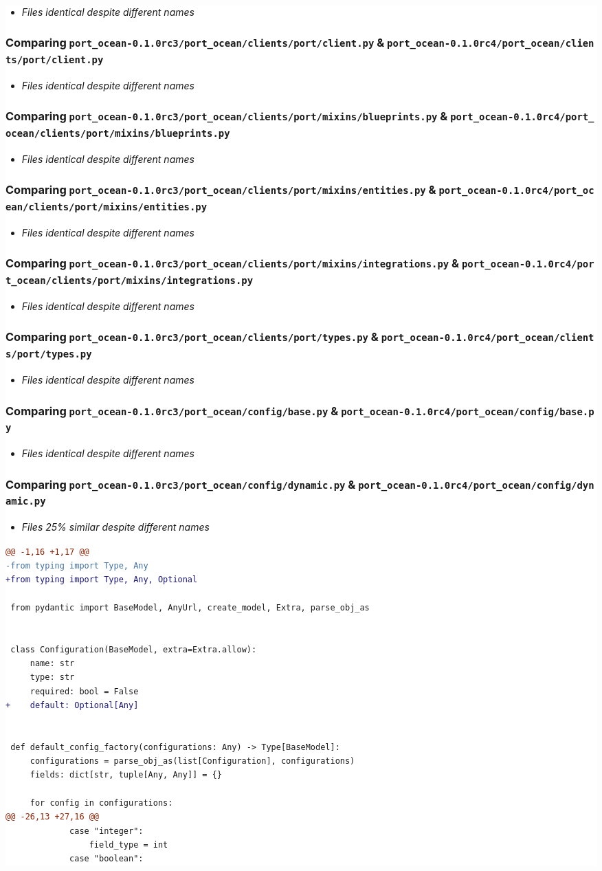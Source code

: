  * *Files identical despite different names*

### Comparing `port_ocean-0.1.0rc3/port_ocean/clients/port/client.py` & `port_ocean-0.1.0rc4/port_ocean/clients/port/client.py`

 * *Files identical despite different names*

### Comparing `port_ocean-0.1.0rc3/port_ocean/clients/port/mixins/blueprints.py` & `port_ocean-0.1.0rc4/port_ocean/clients/port/mixins/blueprints.py`

 * *Files identical despite different names*

### Comparing `port_ocean-0.1.0rc3/port_ocean/clients/port/mixins/entities.py` & `port_ocean-0.1.0rc4/port_ocean/clients/port/mixins/entities.py`

 * *Files identical despite different names*

### Comparing `port_ocean-0.1.0rc3/port_ocean/clients/port/mixins/integrations.py` & `port_ocean-0.1.0rc4/port_ocean/clients/port/mixins/integrations.py`

 * *Files identical despite different names*

### Comparing `port_ocean-0.1.0rc3/port_ocean/clients/port/types.py` & `port_ocean-0.1.0rc4/port_ocean/clients/port/types.py`

 * *Files identical despite different names*

### Comparing `port_ocean-0.1.0rc3/port_ocean/config/base.py` & `port_ocean-0.1.0rc4/port_ocean/config/base.py`

 * *Files identical despite different names*

### Comparing `port_ocean-0.1.0rc3/port_ocean/config/dynamic.py` & `port_ocean-0.1.0rc4/port_ocean/config/dynamic.py`

 * *Files 25% similar despite different names*

```diff
@@ -1,16 +1,17 @@
-from typing import Type, Any
+from typing import Type, Any, Optional
 
 from pydantic import BaseModel, AnyUrl, create_model, Extra, parse_obj_as
 
 
 class Configuration(BaseModel, extra=Extra.allow):
     name: str
     type: str
     required: bool = False
+    default: Optional[Any]
 
 
 def default_config_factory(configurations: Any) -> Type[BaseModel]:
     configurations = parse_obj_as(list[Configuration], configurations)
     fields: dict[str, tuple[Any, Any]] = {}
 
     for config in configurations:
@@ -26,13 +27,16 @@
             case "integer":
                 field_type = int
             case "boolean":
```